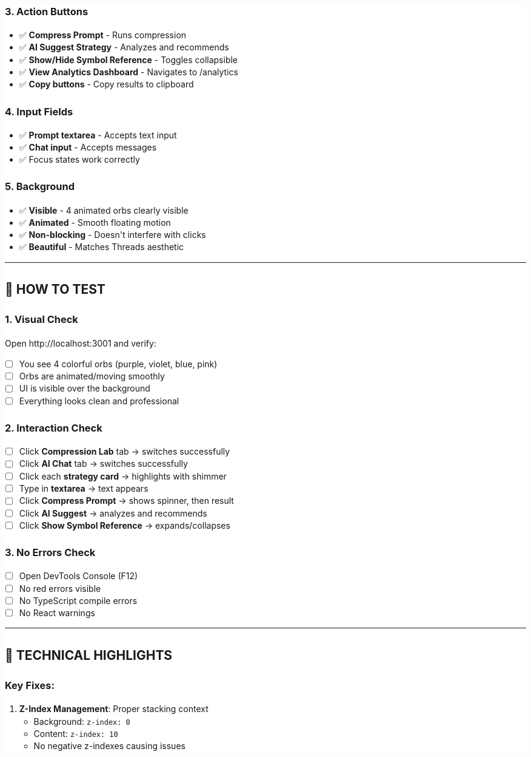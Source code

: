 ### 3. Action Buttons
- ✅ **Compress Prompt** - Runs compression
- ✅ **AI Suggest Strategy** - Analyzes and recommends
- ✅ **Show/Hide Symbol Reference** - Toggles collapsible
- ✅ **View Analytics Dashboard** - Navigates to /analytics
- ✅ **Copy buttons** - Copy results to clipboard

### 4. Input Fields
- ✅ **Prompt textarea** - Accepts text input
- ✅ **Chat input** - Accepts messages
- ✅ Focus states work correctly

### 5. Background
- ✅ **Visible** - 4 animated orbs clearly visible
- ✅ **Animated** - Smooth floating motion
- ✅ **Non-blocking** - Doesn't interfere with clicks
- ✅ **Beautiful** - Matches Threads aesthetic

---

## 🧪 HOW TO TEST

### 1. Visual Check
Open http://localhost:3001 and verify:
- [ ] You see 4 colorful orbs (purple, violet, blue, pink)
- [ ] Orbs are animated/moving smoothly
- [ ] UI is visible over the background
- [ ] Everything looks clean and professional

### 2. Interaction Check
- [ ] Click **Compression Lab** tab → switches successfully
- [ ] Click **AI Chat** tab → switches successfully
- [ ] Click each **strategy card** → highlights with shimmer
- [ ] Type in **textarea** → text appears
- [ ] Click **Compress Prompt** → shows spinner, then result
- [ ] Click **AI Suggest** → analyzes and recommends
- [ ] Click **Show Symbol Reference** → expands/collapses

### 3. No Errors Check
- [ ] Open DevTools Console (F12)
- [ ] No red errors visible
- [ ] No TypeScript compile errors
- [ ] No React warnings

---

## 🚀 TECHNICAL HIGHLIGHTS

### Key Fixes:
1. **Z-Index Management**: Proper stacking context
   - Background: `z-index: 0`
   - Content: `z-index: 10`
   - No negative z-indexes causing issues
